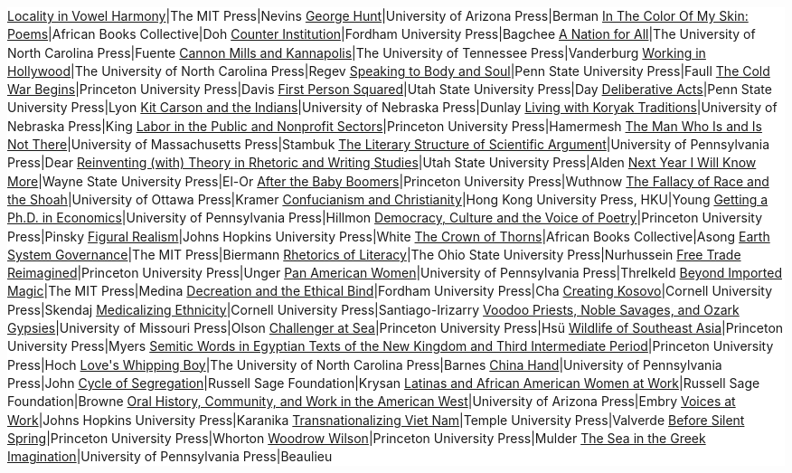 [Locality in Vowel Harmony](https://muse.jhu.edu/book/19787)|The MIT Press|Nevins
[George Hunt](https://muse.jhu.edu/book/38099)|University of Arizona Press|Berman
[In The Color Of My Skin: Poems](https://muse.jhu.edu/book/50496)|African Books Collective|Doh
[Counter Institution](https://muse.jhu.edu/book/58854)|Fordham University Press|Bagchee
[A Nation for All](https://muse.jhu.edu/book/43950)|The University of North Carolina Press|Fuente
[Cannon Mills and Kannapolis](https://muse.jhu.edu/book/27449)|The University of Tennessee Press|Vanderburg
[Working in Hollywood](https://muse.jhu.edu/book/61420)|The University of North Carolina Press|Regev
[Speaking to Body and Soul](https://muse.jhu.edu/book/58794)|Penn State University Press|Faull
[The Cold War Begins](https://muse.jhu.edu/book/39436)|Princeton University Press|Davis
[First Person Squared](https://muse.jhu.edu/book/9351)|Utah State University Press|Day
[Deliberative Acts](https://muse.jhu.edu/book/22958)|Penn State University Press|Lyon
[Kit Carson and the Indians](https://muse.jhu.edu/book/11619)|University of Nebraska Press|Dunlay
[Living with Koryak Traditions](https://muse.jhu.edu/book/2026)|University of Nebraska Press|King
[Labor in the Public and Nonprofit Sectors](https://muse.jhu.edu/book/39195)|Princeton University Press|Hamermesh
[The Man Who Is and Is Not There](https://muse.jhu.edu/book/4397)|University of Massachusetts Press|Stambuk
[The Literary Structure of Scientific Argument](https://muse.jhu.edu/book/41606)|University of Pennsylvania Press|Dear
[Reinventing (with) Theory in Rhetoric and Writing Studies](https://muse.jhu.edu/book/68451)|Utah State University Press|Alden
[Next Year I Will Know More](https://muse.jhu.edu/book/26313)|Wayne State University Press|El-Or
[After the Baby Boomers](https://muse.jhu.edu/book/36235)|Princeton University Press|Wuthnow
[The Fallacy of Race and the Shoah](https://muse.jhu.edu/book/6600)|University of Ottawa Press|Kramer
[Confucianism and Christianity](https://muse.jhu.edu/book/5566)|Hong Kong University Press, HKU|Young
[Getting a Ph.D. in Economics](https://muse.jhu.edu/book/28335)|University of Pennsylvania Press|Hillmon
[Democracy, Culture and the Voice of Poetry](https://muse.jhu.edu/book/29780)|Princeton University Press|Pinsky
[Figural Realism](https://muse.jhu.edu/book/72311)|Johns Hopkins University Press|White
[The Crown of Thorns](https://muse.jhu.edu/book/18139)|African Books Collective|Asong
[Earth System Governance](https://muse.jhu.edu/book/35947)|The MIT Press|Biermann
[Rhetorics of Literacy](https://muse.jhu.edu/book/23953)|The Ohio State University Press|Nurhussein
[Free Trade Reimagined](https://muse.jhu.edu/book/29925)|Princeton University Press|Unger
[Pan American Women](https://muse.jhu.edu/book/33224)|University of Pennsylvania Press|Threlkeld
[Beyond Imported Magic](https://muse.jhu.edu/book/34700)|The MIT Press|Medina
[Decreation and the Ethical Bind](https://muse.jhu.edu/book/52156)|Fordham University Press|Cha
[Creating Kosovo](https://muse.jhu.edu/book/36188)|Cornell University Press|Skendaj
[Medicalizing Ethnicity](https://muse.jhu.edu/book/59815)|Cornell University Press|Santiago-Irizarry
[Voodoo Priests, Noble Savages, and Ozark Gypsies](https://muse.jhu.edu/book/21952)|University of Missouri Press|Olson
[Challenger at Sea](https://muse.jhu.edu/book/34168)|Princeton University Press|Hsü
[Wildlife of Southeast Asia](https://muse.jhu.edu/book/46310)|Princeton University Press|Myers
[Semitic Words in Egyptian Texts of the New Kingdom and Third Intermediate Period](https://muse.jhu.edu/book/33840)|Princeton University Press|Hoch
[Love's Whipping Boy](https://muse.jhu.edu/book/21187)|The University of North Carolina Press|Barnes
[China Hand](https://muse.jhu.edu/book/13420)|University of Pennsylvania Press|John
[Cycle of Segregation](https://muse.jhu.edu/book/57148)|Russell Sage Foundation|Krysan
[Latinas and African American Women at Work](https://muse.jhu.edu/book/38329)|Russell Sage Foundation|Browne
[Oral History, Community, and Work in the American West](https://muse.jhu.edu/book/26229)|University of Arizona Press|Embry
[Voices at Work](https://muse.jhu.edu/book/29442)|Johns Hopkins University Press|Karanika
[Transnationalizing Viet Nam](https://muse.jhu.edu/book/18995)|Temple University Press|Valverde
[Before Silent Spring](https://muse.jhu.edu/book/38892)|Princeton University Press|Whorton
[Woodrow Wilson](https://muse.jhu.edu/book/38752)|Princeton University Press|Mulder
[The Sea in the Greek Imagination](https://muse.jhu.edu/book/42614)|University of Pennsylvania Press|Beaulieu